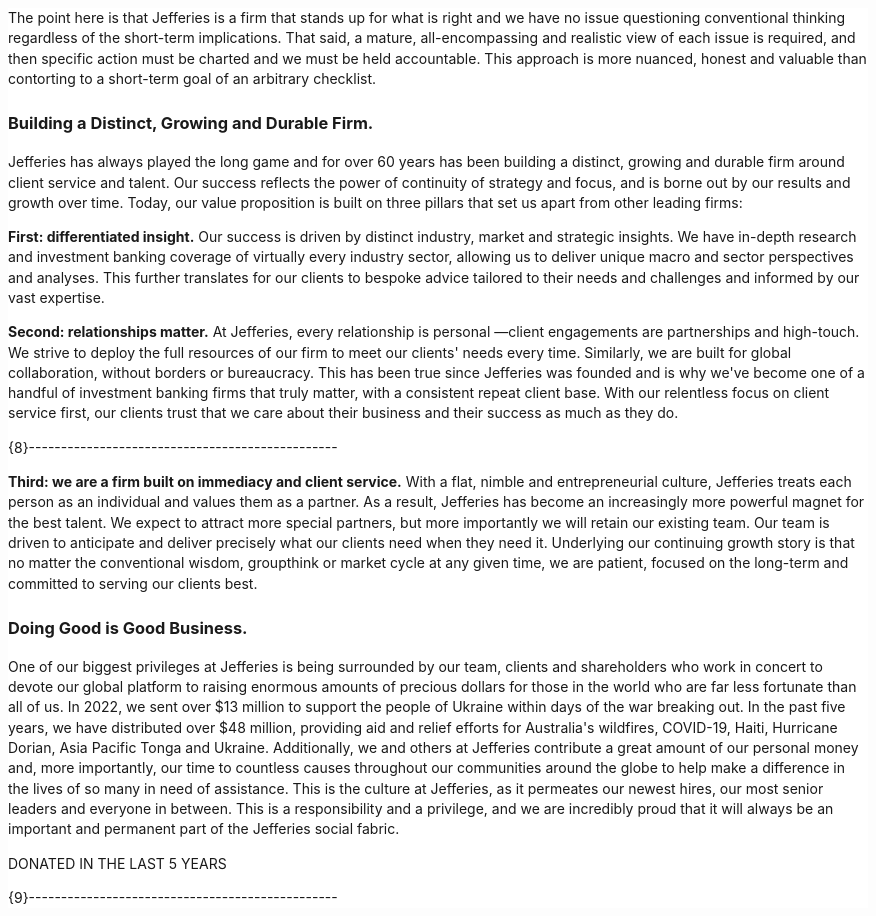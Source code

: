 The point here is that Jefferies is a firm that stands up for what is right and we have no issue questioning conventional thinking regardless of the short-term implications. That said, a mature, all-encompassing and realistic view of each issue is required, and then specific action must be charted and we must be held accountable. This approach is more nuanced, honest and valuable than contorting to a short-term goal of an arbitrary checklist.

### **Building a Distinct, Growing and Durable Firm.**

Jefferies has always played the long game and for over 60 years has been building a distinct, growing and durable firm around client service and talent. Our success reflects the power of continuity of strategy and focus, and is borne out by our results and growth over time. Today, our value proposition is built on three pillars that set us apart from other leading firms:

**First: differentiated insight.** Our success is driven by distinct industry, market and strategic insights. We have in-depth research and investment banking coverage of virtually every industry sector, allowing us to deliver unique macro and sector perspectives and analyses. This further translates for our clients to bespoke advice tailored to their needs and challenges and informed by our vast expertise.

**Second: relationships matter.** At Jefferies, every relationship is personal —client engagements are partnerships and high-touch. We strive to deploy the full resources of our firm to meet our clients' needs every time. Similarly, we are built for global collaboration, without borders or bureaucracy. This has been true since Jefferies was founded and is why we've become one of a handful of investment banking firms that truly matter, with a consistent repeat client base. With our relentless focus on client service first, our clients trust that we care about their business and their success as much as they do.

{8}------------------------------------------------

**Third: we are a firm built on immediacy and client service.** With a flat, nimble and entrepreneurial culture, Jefferies treats each person as an individual and values them as a partner. As a result, Jefferies has become an increasingly more powerful magnet for the best talent. We expect to attract more special partners, but more importantly we will retain our existing team. Our team is driven to anticipate and deliver precisely what our clients need when they need it. Underlying our continuing growth story is that no matter the conventional wisdom, groupthink or market cycle at any given time, we are patient, focused on the long-term and committed to serving our clients best.

### **Doing Good is Good Business.**

One of our biggest privileges at Jefferies is being surrounded by our team, clients and shareholders who work in concert to devote our global platform to raising enormous amounts of precious dollars for those in the world who are far less fortunate than all of us. In 2022, we sent over \$13 million to support the people of Ukraine within days of the war breaking out. In the past five years, we have distributed over \$48 million, providing aid and relief efforts for Australia's wildfires, COVID-19, Haiti, Hurricane Dorian, Asia Pacific Tonga and Ukraine. Additionally, we and others at Jefferies contribute a great amount of our personal money and, more importantly, our time to countless causes throughout our communities around the globe to help make a difference in the lives of so many in need of assistance. This is the culture at Jefferies, as it permeates our newest hires, our most senior leaders and everyone in between. This is a responsibility and a privilege, and we are incredibly proud that it will always be an important and permanent part of the Jefferies social fabric.

DONATED IN THE LAST 5 YEARS

{9}------------------------------------------------
